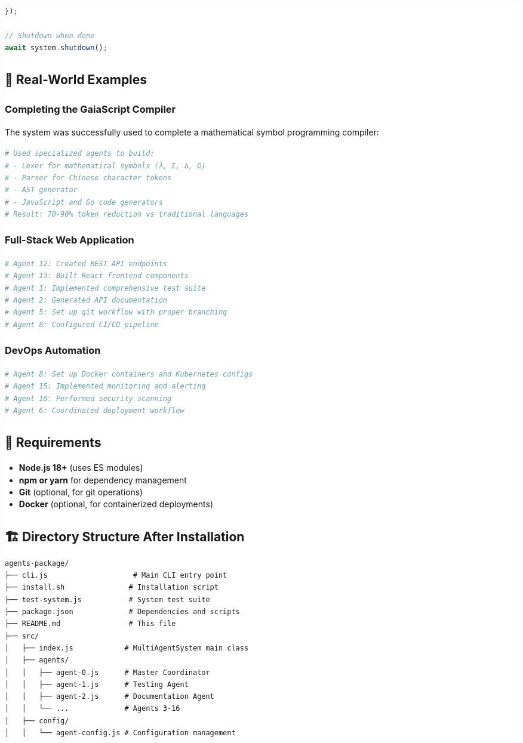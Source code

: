 ```javascript
});

// Shutdown when done
await system.shutdown();
```

## 🎯 Real-World Examples

### Completing the GaiaScript Compiler
The system was successfully used to complete a mathematical symbol programming compiler:

```bash
# Used specialized agents to build:
# - Lexer for mathematical symbols (λ, Σ, ∆, Ω)
# - Parser for Chinese character tokens
# - AST generator
# - JavaScript and Go code generators
# Result: 70-90% token reduction vs traditional languages
```

### Full-Stack Web Application
```bash
# Agent 12: Created REST API endpoints
# Agent 13: Built React frontend components  
# Agent 1: Implemented comprehensive test suite
# Agent 2: Generated API documentation
# Agent 5: Set up git workflow with proper branching
# Agent 8: Configured CI/CD pipeline
```

### DevOps Automation
```bash
# Agent 8: Set up Docker containers and Kubernetes configs
# Agent 15: Implemented monitoring and alerting
# Agent 10: Performed security scanning
# Agent 6: Coordinated deployment workflow
```

## 📝 Requirements

- **Node.js 18+** (uses ES modules)
- **npm or yarn** for dependency management
- **Git** (optional, for git operations)
- **Docker** (optional, for containerized deployments)

## 🏗️ Directory Structure After Installation

```
agents-package/
├── cli.js                    # Main CLI entry point
├── install.sh               # Installation script
├── test-system.js           # System test suite
├── package.json             # Dependencies and scripts
├── README.md                # This file
├── src/
│   ├── index.js            # MultiAgentSystem main class
│   ├── agents/
│   │   ├── agent-0.js      # Master Coordinator
│   │   ├── agent-1.js      # Testing Agent
│   │   ├── agent-2.js      # Documentation Agent
│   │   └── ...             # Agents 3-16
│   ├── config/
│   │   └── agent-config.js # Configuration management
```